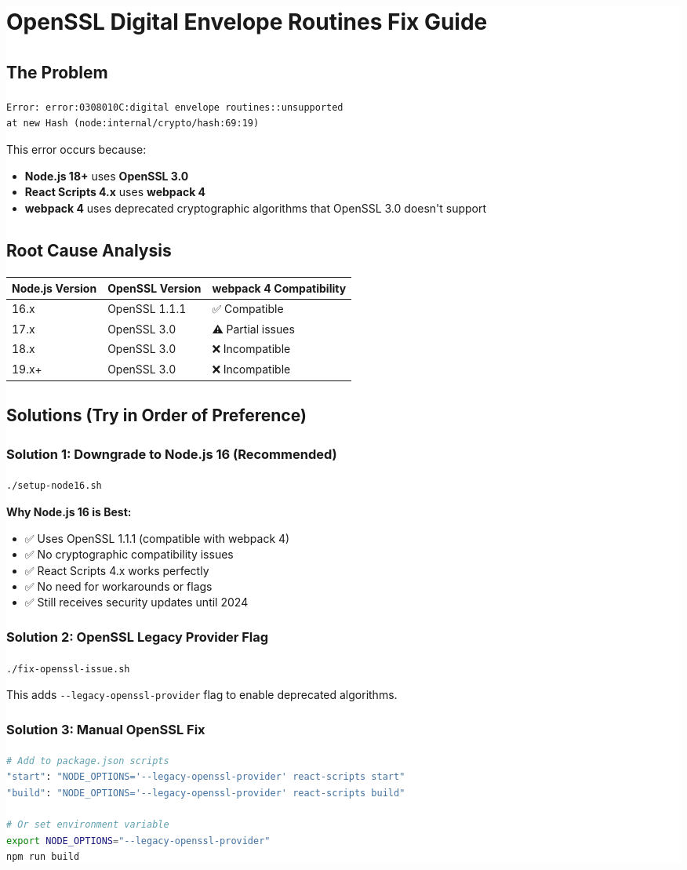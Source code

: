 # OpenSSL Digital Envelope Routines Fix Guide

## The Problem
```
Error: error:0308010C:digital envelope routines::unsupported
at new Hash (node:internal/crypto/hash:69:19)
```

This error occurs because:
- **Node.js 18+** uses **OpenSSL 3.0**
- **React Scripts 4.x** uses **webpack 4**
- **webpack 4** uses deprecated cryptographic algorithms that OpenSSL 3.0 doesn't support

## Root Cause Analysis

| Node.js Version | OpenSSL Version | webpack 4 Compatibility |
|----------------|-----------------|-------------------------|
| 16.x | OpenSSL 1.1.1 | ✅ Compatible |
| 17.x | OpenSSL 3.0 | ⚠️ Partial issues |
| 18.x | OpenSSL 3.0 | ❌ Incompatible |
| 19.x+ | OpenSSL 3.0 | ❌ Incompatible |

## Solutions (Try in Order of Preference)

### Solution 1: Downgrade to Node.js 16 (Recommended)
```bash
./setup-node16.sh
```

**Why Node.js 16 is Best:**
- ✅ Uses OpenSSL 1.1.1 (compatible with webpack 4)
- ✅ No cryptographic compatibility issues
- ✅ React Scripts 4.x works perfectly
- ✅ No need for workarounds or flags
- ✅ Still receives security updates until 2024

### Solution 2: OpenSSL Legacy Provider Flag
```bash
./fix-openssl-issue.sh
```

This adds `--legacy-openssl-provider` flag to enable deprecated algorithms.

### Solution 3: Manual OpenSSL Fix
```bash
# Add to package.json scripts
"start": "NODE_OPTIONS='--legacy-openssl-provider' react-scripts start"
"build": "NODE_OPTIONS='--legacy-openssl-provider' react-scripts build"

# Or set environment variable
export NODE_OPTIONS="--legacy-openssl-provider"
npm run build
```
